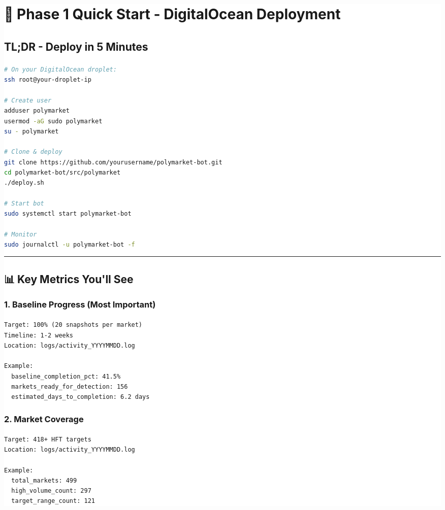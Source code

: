 # 🚀 Phase 1 Quick Start - DigitalOcean Deployment

## TL;DR - Deploy in 5 Minutes

```bash
# On your DigitalOcean droplet:
ssh root@your-droplet-ip

# Create user
adduser polymarket
usermod -aG sudo polymarket
su - polymarket

# Clone & deploy
git clone https://github.com/yourusername/polymarket-bot.git
cd polymarket-bot/src/polymarket
./deploy.sh

# Start bot
sudo systemctl start polymarket-bot

# Monitor
sudo journalctl -u polymarket-bot -f
```

---

## 📊 Key Metrics You'll See

### 1. **Baseline Progress** (Most Important)
```
Target: 100% (20 snapshots per market)
Timeline: 1-2 weeks
Location: logs/activity_YYYYMMDD.log

Example:
  baseline_completion_pct: 41.5%
  markets_ready_for_detection: 156
  estimated_days_to_completion: 6.2 days
```

### 2. **Market Coverage**
```
Target: 418+ HFT targets
Location: logs/activity_YYYYMMDD.log

Example:
  total_markets: 499
  high_volume_count: 297
  target_range_count: 121
```
